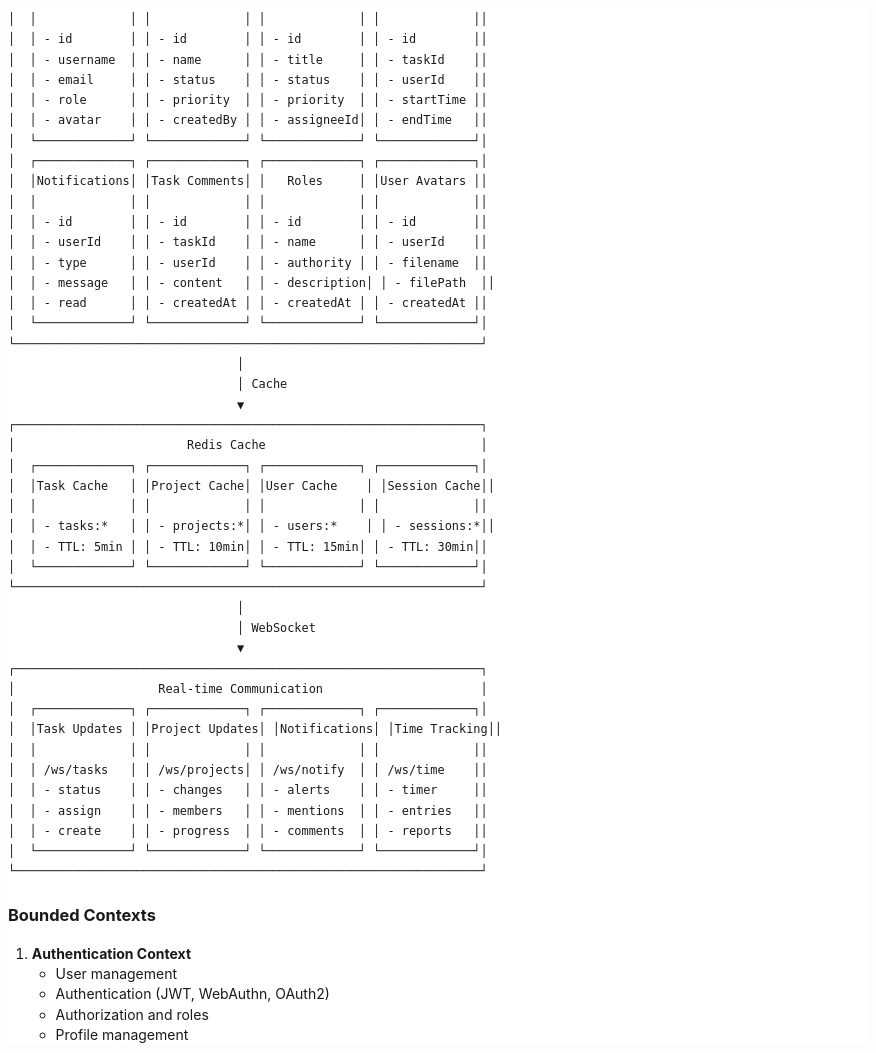 ```
│  │             │ │             │ │             │ │             ││
│  │ - id        │ │ - id        │ │ - id        │ │ - id        ││
│  │ - username  │ │ - name      │ │ - title     │ │ - taskId    ││
│  │ - email     │ │ - status    │ │ - status    │ │ - userId    ││
│  │ - role      │ │ - priority  │ │ - priority  │ │ - startTime ││
│  │ - avatar    │ │ - createdBy │ │ - assigneeId│ │ - endTime   ││
│  └─────────────┘ └─────────────┘ └─────────────┘ └─────────────┘│
│  ┌─────────────┐ ┌─────────────┐ ┌─────────────┐ ┌─────────────┐│
│  │Notifications│ │Task Comments│ │   Roles     │ │User Avatars ││
│  │             │ │             │ │             │ │             ││
│  │ - id        │ │ - id        │ │ - id        │ │ - id        ││
│  │ - userId    │ │ - taskId    │ │ - name      │ │ - userId    ││
│  │ - type      │ │ - userId    │ │ - authority │ │ - filename  ││
│  │ - message   │ │ - content   │ │ - description│ │ - filePath  ││
│  │ - read      │ │ - createdAt │ │ - createdAt │ │ - createdAt ││
│  └─────────────┘ └─────────────┘ └─────────────┘ └─────────────┘│
└─────────────────────────────────────────────────────────────────┘
                                │
                                │ Cache
                                ▼
┌─────────────────────────────────────────────────────────────────┐
│                        Redis Cache                              │
│  ┌─────────────┐ ┌─────────────┐ ┌─────────────┐ ┌─────────────┐│
│  │Task Cache   │ │Project Cache│ │User Cache    │ │Session Cache││
│  │             │ │             │ │             │ │             ││
│  │ - tasks:*   │ │ - projects:*│ │ - users:*    │ │ - sessions:*││
│  │ - TTL: 5min │ │ - TTL: 10min│ │ - TTL: 15min│ │ - TTL: 30min││
│  └─────────────┘ └─────────────┘ └─────────────┘ └─────────────┘│
└─────────────────────────────────────────────────────────────────┘
                                │
                                │ WebSocket
                                ▼
┌─────────────────────────────────────────────────────────────────┐
│                    Real-time Communication                      │
│  ┌─────────────┐ ┌─────────────┐ ┌─────────────┐ ┌─────────────┐│
│  │Task Updates │ │Project Updates│ │Notifications│ │Time Tracking││
│  │             │ │             │ │             │ │             ││
│  │ /ws/tasks   │ │ /ws/projects│ │ /ws/notify  │ │ /ws/time    ││
│  │ - status    │ │ - changes   │ │ - alerts    │ │ - timer     ││
│  │ - assign    │ │ - members   │ │ - mentions  │ │ - entries   ││
│  │ - create    │ │ - progress  │ │ - comments  │ │ - reports   ││
│  └─────────────┘ └─────────────┘ └─────────────┘ └─────────────┘│
└─────────────────────────────────────────────────────────────────┘
```

### Bounded Contexts

1. **Authentication Context**
   - User management
   - Authentication (JWT, WebAuthn, OAuth2)
   - Authorization and roles
   - Profile management
